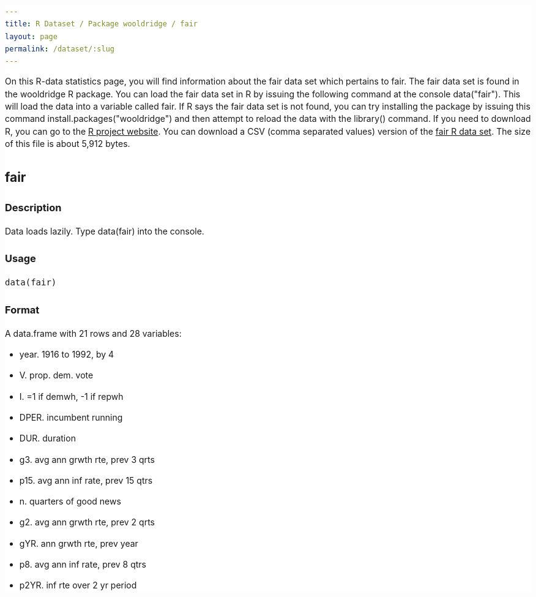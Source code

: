 ```yaml
---
title: R Dataset / Package wooldridge / fair
layout: page
permalink: /dataset/:slug
---
```

<div id="dataset-info">
<p>On this R-data statistics page, you will find information about the <span class="mono">fair</span> data set which pertains to fair. The <span class="mono">fair</span> data set is found in the <span class="mono">wooldridge</span> R package. You can load the <span class="mono">fair</span> data set in R by issuing the following command at the console <span class="mono">data("fair")</span>. This will load the data into a variable called <span class="mono">fair</span>. If R says the <span class="mono">fair</span> data set is not found, you can try installing the package by issuing this command <span class="mono">install.packages("wooldridge")</span> and then attempt to reload the data with the <span class="mono">library()</span> command. If you need to download R, you can go to the <a href="https://www.r-project.org">R project website</a>. You can download a CSV (comma separated values) version of the <span class="mono"><a href="../assets/data/csv/dataset-48449.csv">fair R data set</a></span>. The size of this file is about 5,912 bytes.</p><h2>fair</h2>
<h3>Description</h3>
<p>Data loads lazily. Type data(fair) into the console.</p>
<h3>Usage</h3>
<pre>
data(fair)
</pre>
<h3>Format</h3>
<p>A data.frame with 21 rows and 28 variables:</p>
<ul>
<li>
<p>year. 1916 to 1992, by 4</p>
</li>
<li>
<p>V. prop. dem. vote</p>
</li>
<li>
<p>I. =1 if demwh, -1 if repwh</p>
</li>
<li>
<p>DPER. incumbent running</p>
</li>
<li>
<p>DUR. duration</p>
</li>
<li>
<p>g3. avg ann grwth rte, prev 3 qrts</p>
</li>
<li>
<p>p15. avg ann inf rate, prev 15 qtrs</p>
</li>
<li>
<p>n. quarters of good news</p>
</li>
<li>
<p>g2. avg ann grwth rte, prev 2 qrts</p>
</li>
<li>
<p>gYR. ann grwth rte, prev year</p>
</li>
<li>
<p>p8. avg ann inf rate, prev 8 qtrs</p>
</li>
<li>
<p>p2YR. inf rte over 2 yr period</p>